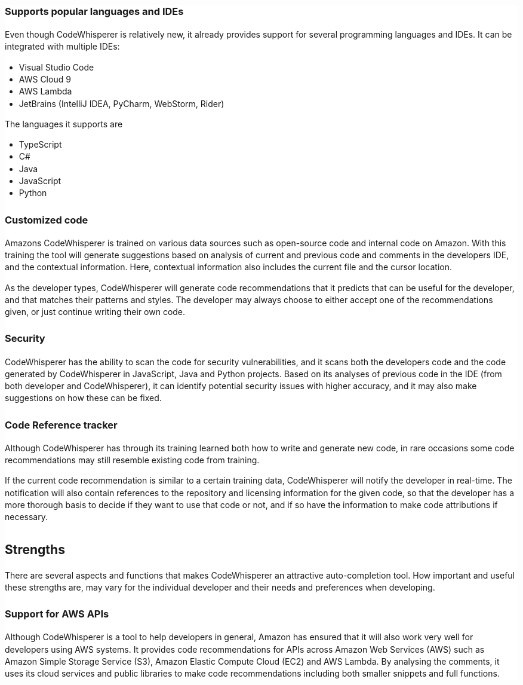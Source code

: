 ### Supports popular languages and IDEs
Even though CodeWhisperer is relatively new, it already provides support for several programming languages and IDEs. It can be integrated with multiple IDEs:
- Visual Studio Code
- AWS Cloud 9
- AWS Lambda
- JetBrains (IntelliJ IDEA, PyCharm, WebStorm, Rider)

The languages it supports are
- TypeScript
- C#
- Java
- JavaScript
- Python

### Customized code
Amazons CodeWhisperer is trained on various data sources such as open-source code and internal code on Amazon. With this training the tool will generate suggestions based on analysis of current and previous code and comments in the developers IDE, and the contextual information. Here, contextual information  also includes the current file and the cursor location.

As the developer types, CodeWhisperer will generate code recommendations that it predicts that can be useful for the developer, and that matches their patterns and styles. The developer may always choose to either accept one of the recommendations given, or just continue writing their own code.

### Security
CodeWhisperer has the ability to scan the code for security vulnerabilities, and it scans both the developers code and the code generated by CodeWhisperer in JavaScript, Java and Python projects. Based on its analyses of previous code in the IDE (from both developer and CodeWhisperer), it can identify potential security issues with higher accuracy, and it may also make suggestions on how these can be fixed. 

### Code Reference tracker
Although CodeWhisperer has through its training learned both how to write and generate new code, in rare occasions some code recommendations may still resemble existing code from training.  

If the current code recommendation is similar to a certain training data, CodeWhisperer will notify the developer in real-time. The notification will also contain references to the repository and licensing information for the given code, so that the developer has a more thorough basis to decide if they want to use that code or not, and if so have the information to make code attributions if necessary.


## Strengths

There are several aspects and functions that makes CodeWhisperer an attractive auto-completion tool. How important and useful these strengths are, may vary for the individual developer and their needs and preferences when developing.

### Support for AWS APIs
Although CodeWhisperer is a tool to help developers in general, Amazon has ensured that it will also work very well for developers using AWS systems. It provides code recommendations for APIs across Amazon Web Services (AWS) such as Amazon Simple Storage Service (S3), Amazon Elastic Compute Cloud (EC2) and AWS Lambda. By analysing the comments, it uses its cloud services and public libraries to make code recommendations including both smaller snippets and full functions. 
